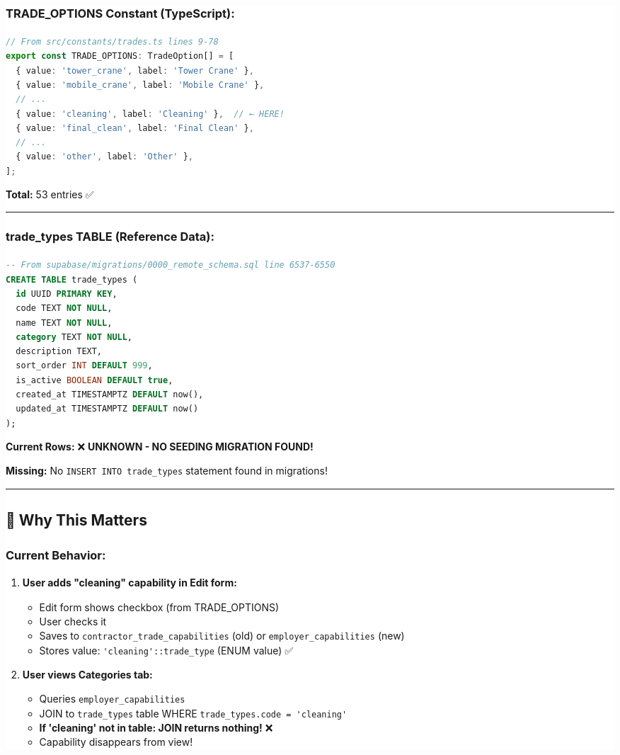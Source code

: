 ### **TRADE_OPTIONS Constant (TypeScript):**
```typescript
// From src/constants/trades.ts lines 9-78
export const TRADE_OPTIONS: TradeOption[] = [
  { value: 'tower_crane', label: 'Tower Crane' },
  { value: 'mobile_crane', label: 'Mobile Crane' },
  // ... 
  { value: 'cleaning', label: 'Cleaning' },  // ← HERE!
  { value: 'final_clean', label: 'Final Clean' },
  // ...
  { value: 'other', label: 'Other' },
];
```
**Total:** 53 entries ✅

---

### **trade_types TABLE (Reference Data):**
```sql
-- From supabase/migrations/0000_remote_schema.sql line 6537-6550
CREATE TABLE trade_types (
  id UUID PRIMARY KEY,
  code TEXT NOT NULL,
  name TEXT NOT NULL,
  category TEXT NOT NULL,
  description TEXT,
  sort_order INT DEFAULT 999,
  is_active BOOLEAN DEFAULT true,
  created_at TIMESTAMPTZ DEFAULT now(),
  updated_at TIMESTAMPTZ DEFAULT now()
);
```

**Current Rows:** ❌ **UNKNOWN - NO SEEDING MIGRATION FOUND!**

**Missing:** No `INSERT INTO trade_types` statement found in migrations!

---

## 🎯 Why This Matters

### **Current Behavior:**

1. **User adds "cleaning" capability in Edit form:**
   - Edit form shows checkbox (from TRADE_OPTIONS)
   - User checks it
   - Saves to `contractor_trade_capabilities` (old) or `employer_capabilities` (new)
   - Stores value: `'cleaning'::trade_type` (ENUM value) ✅

2. **User views Categories tab:**
   - Queries `employer_capabilities` 
   - JOIN to `trade_types` table WHERE `trade_types.code = 'cleaning'`
   - **If 'cleaning' not in table: JOIN returns nothing!** ❌
   - Capability disappears from view!
